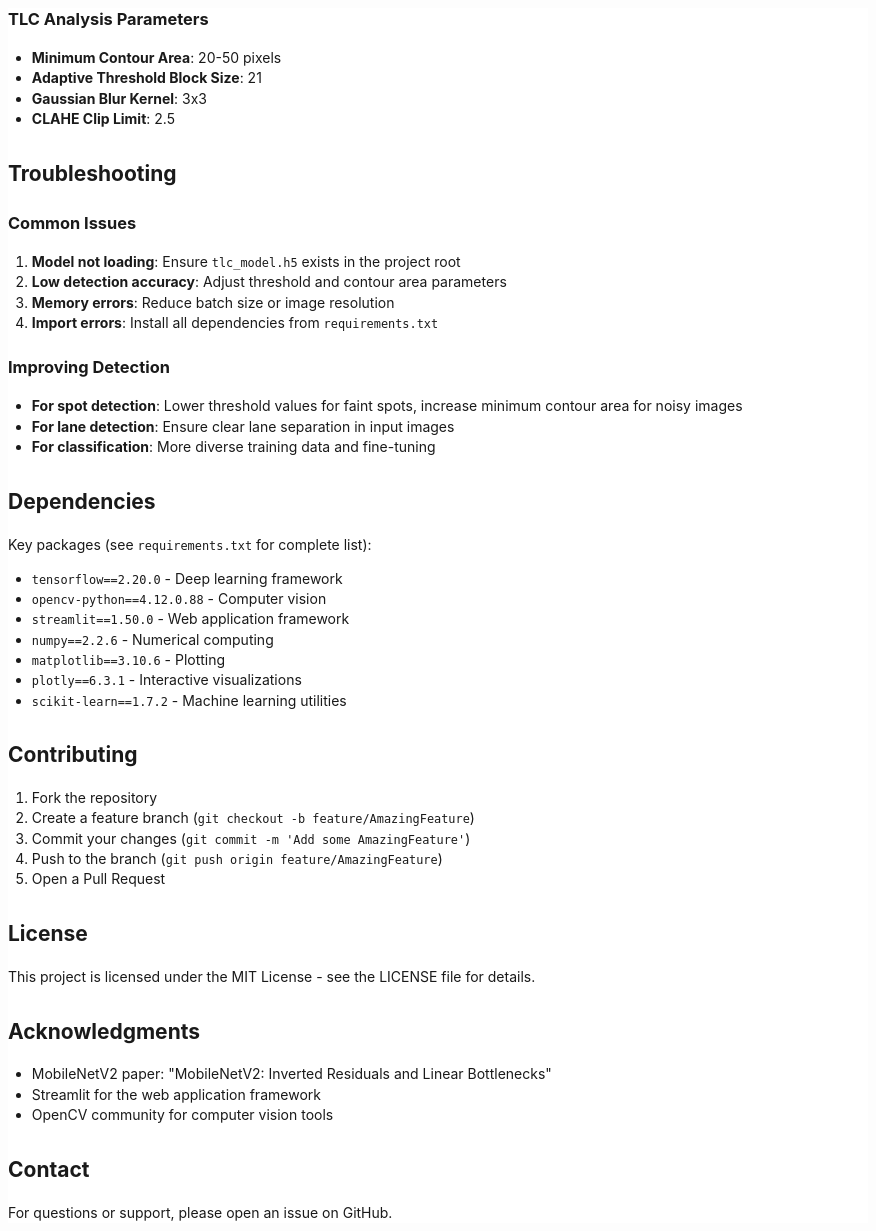 ### TLC Analysis Parameters
- **Minimum Contour Area**: 20-50 pixels
- **Adaptive Threshold Block Size**: 21
- **Gaussian Blur Kernel**: 3x3
- **CLAHE Clip Limit**: 2.5

## Troubleshooting

### Common Issues
1. **Model not loading**: Ensure `tlc_model.h5` exists in the project root
2. **Low detection accuracy**: Adjust threshold and contour area parameters
3. **Memory errors**: Reduce batch size or image resolution
4. **Import errors**: Install all dependencies from `requirements.txt`

### Improving Detection
- **For spot detection**: Lower threshold values for faint spots, increase minimum contour area for noisy images
- **For lane detection**: Ensure clear lane separation in input images
- **For classification**: More diverse training data and fine-tuning

## Dependencies

Key packages (see `requirements.txt` for complete list):
- `tensorflow==2.20.0` - Deep learning framework
- `opencv-python==4.12.0.88` - Computer vision
- `streamlit==1.50.0` - Web application framework
- `numpy==2.2.6` - Numerical computing
- `matplotlib==3.10.6` - Plotting
- `plotly==6.3.1` - Interactive visualizations
- `scikit-learn==1.7.2` - Machine learning utilities

## Contributing

1. Fork the repository
2. Create a feature branch (`git checkout -b feature/AmazingFeature`)
3. Commit your changes (`git commit -m 'Add some AmazingFeature'`)
4. Push to the branch (`git push origin feature/AmazingFeature`)
5. Open a Pull Request

## License

This project is licensed under the MIT License - see the LICENSE file for details.

## Acknowledgments

- MobileNetV2 paper: "MobileNetV2: Inverted Residuals and Linear Bottlenecks"
- Streamlit for the web application framework
- OpenCV community for computer vision tools

## Contact

For questions or support, please open an issue on GitHub.